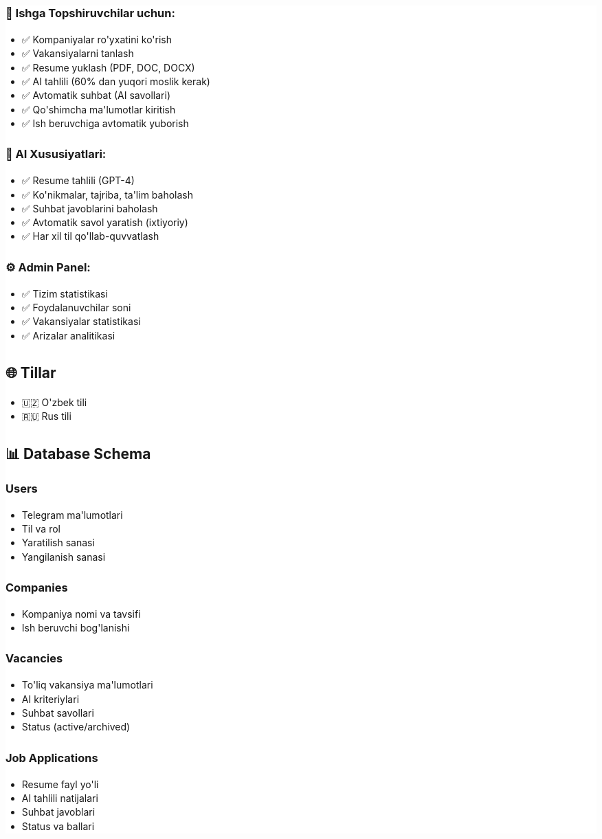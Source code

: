 ### 👤 Ishga Topshiruvchilar uchun:
- ✅ Kompaniyalar ro'yxatini ko'rish
- ✅ Vakansiyalarni tanlash
- ✅ Resume yuklash (PDF, DOC, DOCX)
- ✅ AI tahlili (60% dan yuqori moslik kerak)
- ✅ Avtomatik suhbat (AI savollari)
- ✅ Qo'shimcha ma'lumotlar kiritish
- ✅ Ish beruvchiga avtomatik yuborish

### 🤖 AI Xususiyatlari:
- ✅ Resume tahlili (GPT-4)
- ✅ Ko'nikmalar, tajriba, ta'lim baholash
- ✅ Suhbat javoblarini baholash
- ✅ Avtomatik savol yaratish (ixtiyoriy)
- ✅ Har xil til qo'llab-quvvatlash

### ⚙️ Admin Panel:
- ✅ Tizim statistikasi
- ✅ Foydalanuvchilar soni
- ✅ Vakansiyalar statistikasi
- ✅ Arizalar analitikasi

## 🌐 Tillar

- 🇺🇿 O'zbek tili
- 🇷🇺 Rus tili

## 📊 Database Schema

### Users
- Telegram ma'lumotlari
- Til va rol
- Yaratilish sanasi
- Yangilanish sanasi

### Companies
- Kompaniya nomi va tavsifi
- Ish beruvchi bog'lanishi

### Vacancies
- To'liq vakansiya ma'lumotlari
- AI kriteriylari
- Suhbat savollari
- Status (active/archived)

### Job Applications
- Resume fayl yo'li
- AI tahlili natijalari
- Suhbat javoblari
- Status va ballari
